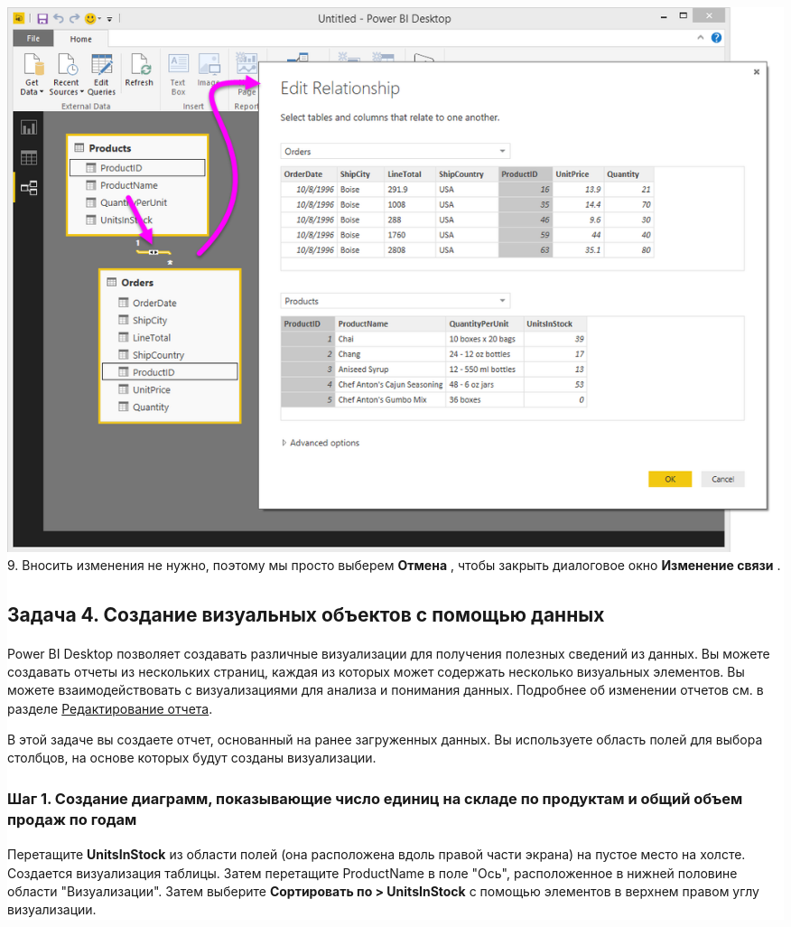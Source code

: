    ![](media/desktop-tutorial-analyzing-sales-data-from-excel-and-an-odata-feed/t_excelodata_9.png)
9. Вносить изменения не нужно, поэтому мы просто выберем **Отмена** , чтобы закрыть диалоговое окно **Изменение связи** .

## <a name="task-4-build-visuals-using-your-data"></a>Задача 4. Создание визуальных объектов с помощью данных
Power BI Desktop позволяет создавать различные визуализации для получения полезных сведений из данных. Вы можете создавать отчеты из нескольких страниц, каждая из которых может содержать несколько визуальных элементов. Вы можете взаимодействовать с визуализациями для анализа и понимания данных. Подробнее об изменении отчетов см. в разделе [Редактирование отчета](service-interact-with-a-report-in-editing-view.md).

В этой задаче вы создаете отчет, основанный на ранее загруженных данных. Вы используете область полей для выбора столбцов, на основе которых будут созданы визуализации.

### <a name="step-1-create-charts-showing-units-in-stock-by-product-and-total-sales-by-year"></a>Шаг 1. Создание диаграмм, показывающие число единиц на складе по продуктам и общий объем продаж по годам
Перетащите **UnitsInStock** из области полей (она расположена вдоль правой части экрана) на пустое место на холсте. Создается визуализация таблицы. Затем перетащите ProductName в поле "Ось", расположенное в нижней половине области "Визуализации". Затем выберите **Сортировать по \> UnitsInStock** с помощью элементов в верхнем правом углу визуализации.

